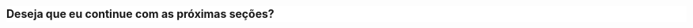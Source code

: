 [^16]: "An important algorithmic decision in performance tuning is the granularity of threads. It is often advantageous to put more work into each thread and use fewer threads. Such advantage arises when some redundant work exists between threads. In the current generation of devices, each SM has limited instruction processing bandwidth. Every instruction consumes instruction processing bandwidth, whether it is a floating-point calculation instruction, a load instruction, or a branch instruction. Eliminating redun- dant instructions can ease the pressure on the instruction processing band- width and improve the overall execution speed of the kernel. Figure 6.12 illustrates such an opportunity in matrix multiplication. The tiled algorithm in Figure 6.11 uses one thread to compute one element of the output d_P matrix. This requires a dot product between one row of d_M and one column of d_N. The opportunity of thread granularity adjustment comes from the fact that multiple blocks redundantly load each d_M tile. As shown in Figure 6.12, the calculation of two d_P elements in adjacent tiles uses the same d_M row. With the original tiled algorithm, the same d_M row is redundantly loaded by the two blocks assigned to generate these two Pd tiles. One can eliminate this redundancy by merging the two thread blocks into one. Each thread in the new thread block now calculates two d_P ele- ments. This is done by revising the kernel so that two dot products are computed by the innermost loop of the kernel. Both dot products use the" *(Trecho de Performance Considerations)*

**Deseja que eu continue com as próximas seções?**


[^1]: "The execution speed of a CUDA kernel can vary greatly depending on the resource constraints of the device being used. In this chapter, we will discuss the major types of resource constraints in a CUDA device and how they can affect the kernel execution performance in this device. To achieve his or her goals, a programmer often has to find ways to achieve a required level of performance that is higher than that of an initial version of the application. In different applications, different constraints may dom- inate and become the limiting factors. One can improve the performance of an application on a particular CUDA device, sometimes dramatically, by trading one resource usage for another. This strategy works well if the resource constraint alleviated was actually the dominating constraint before the strategy was applied, and the one exacerbated does not have negative effects on parallel execution. Without such understanding, perfor- mance tuning would be guess work; plausible strategies may or may not lead to performance enhancements. Beyond insights into these resource constraints, this chapter further offers principles and case studies designed to cultivate intuition about the type of algorithm patterns that can result in high-performance execution. It is also establishes idioms and ideas that" *(Trecho de Performance Considerations)*
[^10]: "One of the most important factors of CUDA kernel performance is acces- sing data in the global memory. CUDA applications exploit massive data parallelism. Naturally, CUDA applications tend to process a massive amount of data from the global memory within a short period of time. In Chapter 5, we discussed tiling techniques that utilize shared memories to reduce the total amount of data that must be accessed by a collection of threads in the thread block. In this chapter, we will further discuss memory coalescing techniques that can more effectively move data from the global memory into shared memories and registers. Memory coalescing techni- ques are often used in conjunction with tiling techniques to allow CUDA devices to reach their performance potential by more efficiently utilizing the global memory bandwidth. The global memory of a CUDA device is implemented with DRAMs. Data bits are stored in DRAM cells that are small capacitors, where the presence or absence of a tiny amount of electrical charge distinguishes between 0 and 1. Reading data from a DRAM cell requires the small capacitor to use its tiny electrical charge to drive a highly capacitive line leading to a sensor and set off its detection mechanism that determines whether a sufficient amount of charge is present in the capacitor to qualify as a “1” (see “Why Are DRAMs So Slow?” sidebar). This process takes tens of nanoseconds in modern DRAM chips. Because this is a very slow process relative to the desired data access speed (sub-nanosecond access per byte), modern DRAMs use parallelism to increase their rate of data access. Each time a DRAM location is accessed, many consecutive locations that include the requested location are actually accessed. Many sensors are provided in each DRAM chip and they work in parallel. Each senses the content of a bit within these consecutive locations. Once detected by the sensors, the data from all these consecutive locations can be transferred at very high speed to the processor. If an application can make focused use of data from consecutive locations, the DRAMs can supply the data at a much higher rate than if a truly random sequence of locations were accessed." *(Trecho de Performance Considerations)*
[^11]: "multidimensional array elements. As we showed in Chapter 4 (Figure 4.3, replicated as Figure 6.6 for convenience), multidimensional array elements in C and CUDA are placed into the linearly addressed memory space according to the row-major convention. That is, the elements of row 0 of a matrix are first placed in order into consecutive locations. They are followed by the ele- ments of row 1 of the matrix, and so on. In other words, all elements in a row are placed into consecutive locations and entire rows are placed one after another. The term row major refers to the fact that the placement of data pre- serves the structure of rows: all adjacent elements in a row are placed into consecutive locations in the address space. Figure 6.6 shows a small example where the 16 elements of a 4 × 4 matrix M are placed into linearly addressed locations. The four elements of row 0 are first placed in their order of appear- ance in the row. Elements in row 1 are then placed, followed by elements of row 2, followed by elements of row 3. It should be clear that M0,0 and M1,0, though they appear to be consecutive in the 2D matrix, are placed four loca- tions away in the linearly addressed memory." *(Trecho de Performance Considerations)*
[^12]: "Within a given iteration of the k loop, the k*Width value is the same across all threads. Recall that Col = blockIdx.x*blockDim.x + threadIdx. x. Since the value of blockIndx.x and blockDim.x are of the same value for all threads in the same block, the only part of k*Width + Col that varies across a thread block is threadIdx.x. For example, in Figure 6.8, assume that we are using 4 × 4 blocks and that the warp size is 4. That is, for this toy example, we are using only one block to calculate the entire P matrix. The values of Width, blockDim.x, and blockIdx.x are 4, 4, and 0, respec- tively, for all threads in the block. In iteration 0, the k value is 0. The index used by each thread for accessing d_N is d_N[k*Width + Col]=d_N[k*Width + blockIdx.x*blockDim.x + threadIdx.x] = d_N[0*4 + 0*4 + threadidx.x] = d_N[threadIdx.x] That is, the index for accessing d_N is simply the value of threadIdx.x. The d_N elements accessed by To, T1, T2, and T3 are d_N[0], d_N[1], d_N[2], and d_N[3], respectively. This is illustrated with the “Load iteration 0" box of Figure 6.8. These elements are in consecutive locations in the global memory. The hardware detects that these accesses are made by threads in a warp and to consecutive locations in the global memory. It coa- lesces these accesses into a consolidated access. This allows the DRAMs to supply data at a high rate." *(Trecho de Performance Considerations)*
[^13]: "Figure 6.9 shows an example of a matrix data access pattern that is not coalesced. The arrow in the top portion of the figure shows that the kernel code for each thread accesses elements of a row in sequence. The arrow in the top portion of Figure 6.9 shows the access pattern of the kernel code for one thread. This access pattern is generated by the access to d_M in Figure 4.7: d_M[Row*Width + k] Within a given iteration of the k loop, the k*Width value is the same across all threads. Recall that Row = blockIdx.y*blockDim.y +" *(Trecho de Performance Considerations)*
[^14]: "The execution resources in a streaming multiprocessor (SM) include regis- ters, shared memory, thread block slots, and thread slots. These resources are dynamically partitioned and assigned to threads to support their execu- tion. In Chapter 4, we have seen that the current generation of devices have 1,536 thread slots, each of which can accommodate one thread. These thread slots are partitioned and assigned to thread blocks during runtime. If each thread block consists of 512 threads, the 1,536 thread slots" *(Trecho de Performance Considerations)*
[^15]: "are partitioned and assigned to three blocks. In this case, each SM can accommodate up to three thread blocks due to limitations on thread slots. If each thread block contains 128 threads, the 1,536 thread slots are parti- tioned and assigned to 12 thread blocks. The ability to dynamically parti- tion the thread slots among thread blocks makes SMs versatile. They can either execute many thread blocks each having few threads, or execute few thread blocks each having many threads. This is in contrast to a fixed partitioning method where each block receives a fixed amount of resources regardless of their real needs. Fixed partitioning results in wasted thread slots when a block has few threads and fails to support blocks that require more thread slots than the fixed partition allows. Dynamic partitioning of resources can lead to subtle interactions between resource limitations, which can cause underutilization of resources. Such interactions can occur between block slots and thread slots. For example, if each block has 128 threads, the 1,536 thread slots can be partitioned and assigned to 12 blocks. However, since there are only 8 block slots in each SM, only 8 blocks will be allowed. This means that only 1,024 of the thread slots will be utilized. Therefore, to fully utilize both the block slots and thread slots, one needs at least 256 threads in each block. As we mentioned in Chapter 4, the automatic variables declared in a CUDA kernel are placed into registers. Some kernels may use lots of auto- matic variables and others may use few of them. Thus, one should expect that some kernels require many registers and some require fewer. By dynamically partitioning the registers among blocks, the SM can accom- modate more blocks if they require few registers and fewer blocks if they require more registers. One does, however, need to be aware of potential interactions between register limitations and other resource limitations." *(Trecho de Performance Considerations)*